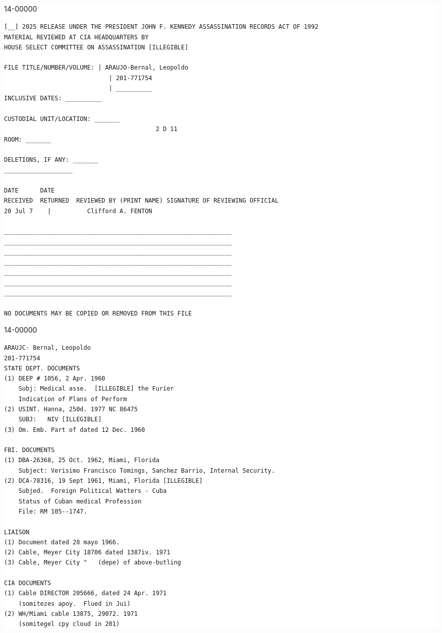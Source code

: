 14-00000
```
[__] 2025 RELEASE UNDER THE PRESIDENT JOHN F. KENNEDY ASSASSINATION RECORDS ACT OF 1992
MATERIAL REVIEWED AT CIA HEADQUARTERS BY
HOUSE SELECT COMMITTEE ON ASSASSINATION [ILLEGIBLE]

FILE TITLE/NUMBER/VOLUME: | ARAUJO-Bernal, Leopoldo
                             | 201-771754
                             | __________
INCLUSIVE DATES: __________

CUSTODIAL UNIT/LOCATION: _______
                                          2 D 11
ROOM: _______

DELETIONS, IF ANY: _______
___________________

DATE      DATE
RECEIVED  RETURNED  REVIEWED BY (PRINT NAME) SIGNATURE OF REVIEWING OFFICIAL
20 Jul 7    |          Clifford A. FENTON

_______________________________________________________________
_______________________________________________________________
_______________________________________________________________
_______________________________________________________________
_______________________________________________________________
_______________________________________________________________
_______________________________________________________________

NO DOCUMENTS MAY BE COPIED OR REMOVED FROM THIS FILE

```

14-00000
```
ARAUJC- Bernal, Leopoldo
201-771754
STATE DEPT. DOCUMENTS
(1) DEEP # 1056, 2 Apr. 1960
    Subj: Medical asse.  [ILLEGIBLE] the Furier
    Indication of Plans of Perform
(2) USINT. Hanna, 250d. 1977 NC 86475
    SUBJ:   NIV [ILLEGIBLE]
(3) Om. Emb. Part of dated 12 Dec. 1960

FBI. DOCUMENTS
(1) DBA-26368, 25 Oct. 1962, Miami, Florida
    Subject: Verisimo Francisco Tomings, Sanchez Barrio, Internal Security.
(2) DCA-78316, 19 Sept 1961, Miami, Florida [ILLEGIBLE]
    Subjed.  Foreign Political Watters - Cuba
    Status of Cuban medical Profession
    File: RM 105--1747.

LIAISON
(1) Document dated 28 mayo 1966.
(2) Cable, Meyer City 18706 dated 1387iv. 1971
(3) Cable, Meyer City "   (depe) of above-butling

CIA DOCUMENTS
(1) Cable DIRECTOR 205666, dated 24 Apr. 1971
    (somitezes apoy.  Flued in Jui)
(2) WH/Miami cable 13875, 29072. 1971
    (somitegel cpy cloud in 201)

```